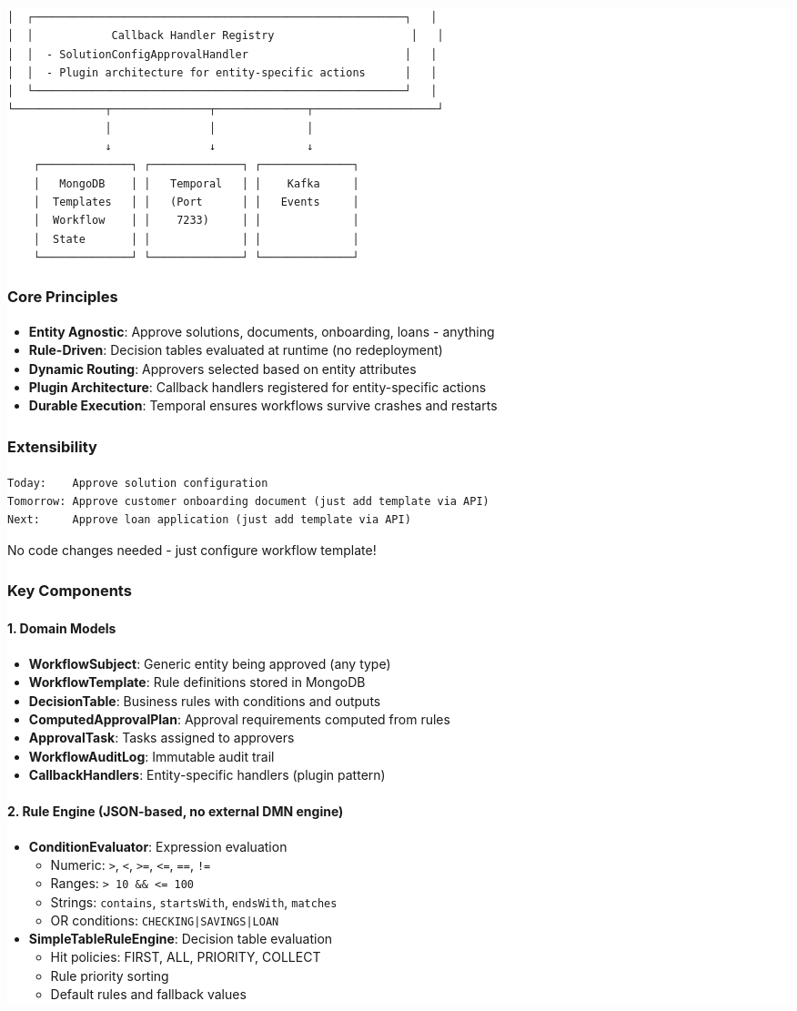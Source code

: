 ```
│  ┌─────────────────────────────────────────────────────────┐   │
│  │            Callback Handler Registry                     │   │
│  │  - SolutionConfigApprovalHandler                        │   │
│  │  - Plugin architecture for entity-specific actions      │   │
│  └─────────────────────────────────────────────────────────┘   │
└──────────────┬───────────────┬──────────────┬───────────────────┘
               │               │              │
               ↓               ↓              ↓
    ┌──────────────┐ ┌──────────────┐ ┌──────────────┐
    │   MongoDB    │ │   Temporal   │ │    Kafka     │
    │  Templates   │ │   (Port      │ │   Events     │
    │  Workflow    │ │    7233)     │ │              │
    │  State       │ │              │ │              │
    └──────────────┘ └──────────────┘ └──────────────┘
```

### Core Principles
- **Entity Agnostic**: Approve solutions, documents, onboarding, loans - anything
- **Rule-Driven**: Decision tables evaluated at runtime (no redeployment)
- **Dynamic Routing**: Approvers selected based on entity attributes
- **Plugin Architecture**: Callback handlers registered for entity-specific actions
- **Durable Execution**: Temporal ensures workflows survive crashes and restarts

### Extensibility
```
Today:    Approve solution configuration
Tomorrow: Approve customer onboarding document (just add template via API)
Next:     Approve loan application (just add template via API)
```

No code changes needed - just configure workflow template!

### Key Components

#### 1. Domain Models
- **WorkflowSubject**: Generic entity being approved (any type)
- **WorkflowTemplate**: Rule definitions stored in MongoDB
- **DecisionTable**: Business rules with conditions and outputs
- **ComputedApprovalPlan**: Approval requirements computed from rules
- **ApprovalTask**: Tasks assigned to approvers
- **WorkflowAuditLog**: Immutable audit trail
- **CallbackHandlers**: Entity-specific handlers (plugin pattern)

#### 2. Rule Engine (JSON-based, no external DMN engine)
- **ConditionEvaluator**: Expression evaluation
  - Numeric: `>`, `<`, `>=`, `<=`, `==`, `!=`
  - Ranges: `> 10 && <= 100`
  - Strings: `contains`, `startsWith`, `endsWith`, `matches`
  - OR conditions: `CHECKING|SAVINGS|LOAN`
- **SimpleTableRuleEngine**: Decision table evaluation
  - Hit policies: FIRST, ALL, PRIORITY, COLLECT
  - Rule priority sorting
  - Default rules and fallback values
